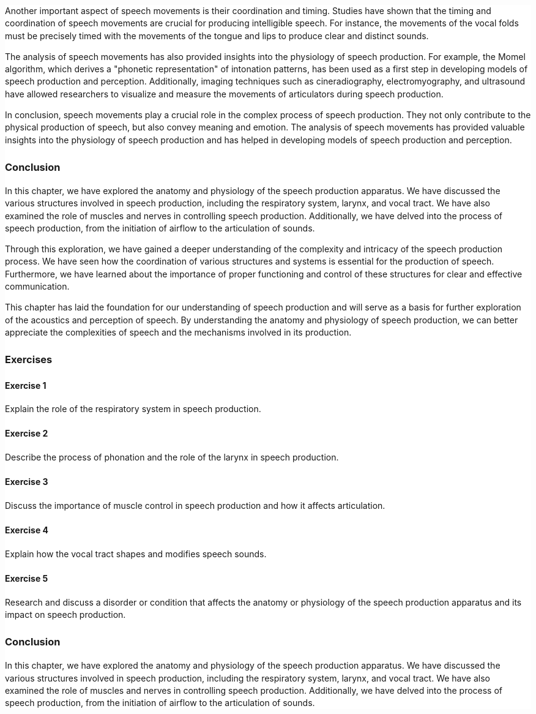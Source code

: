 Another important aspect of speech movements is their coordination and timing. Studies have shown that the timing and coordination of speech movements are crucial for producing intelligible speech. For instance, the movements of the vocal folds must be precisely timed with the movements of the tongue and lips to produce clear and distinct sounds.

The analysis of speech movements has also provided insights into the physiology of speech production. For example, the Momel algorithm, which derives a "phonetic representation" of intonation patterns, has been used as a first step in developing models of speech production and perception. Additionally, imaging techniques such as cineradiography, electromyography, and ultrasound have allowed researchers to visualize and measure the movements of articulators during speech production.

In conclusion, speech movements play a crucial role in the complex process of speech production. They not only contribute to the physical production of speech, but also convey meaning and emotion. The analysis of speech movements has provided valuable insights into the physiology of speech production and has helped in developing models of speech production and perception. 


### Conclusion
In this chapter, we have explored the anatomy and physiology of the speech production apparatus. We have discussed the various structures involved in speech production, including the respiratory system, larynx, and vocal tract. We have also examined the role of muscles and nerves in controlling speech production. Additionally, we have delved into the process of speech production, from the initiation of airflow to the articulation of sounds.

Through this exploration, we have gained a deeper understanding of the complexity and intricacy of the speech production process. We have seen how the coordination of various structures and systems is essential for the production of speech. Furthermore, we have learned about the importance of proper functioning and control of these structures for clear and effective communication.

This chapter has laid the foundation for our understanding of speech production and will serve as a basis for further exploration of the acoustics and perception of speech. By understanding the anatomy and physiology of speech production, we can better appreciate the complexities of speech and the mechanisms involved in its production.

### Exercises
#### Exercise 1
Explain the role of the respiratory system in speech production.

#### Exercise 2
Describe the process of phonation and the role of the larynx in speech production.

#### Exercise 3
Discuss the importance of muscle control in speech production and how it affects articulation.

#### Exercise 4
Explain how the vocal tract shapes and modifies speech sounds.

#### Exercise 5
Research and discuss a disorder or condition that affects the anatomy or physiology of the speech production apparatus and its impact on speech production.


### Conclusion
In this chapter, we have explored the anatomy and physiology of the speech production apparatus. We have discussed the various structures involved in speech production, including the respiratory system, larynx, and vocal tract. We have also examined the role of muscles and nerves in controlling speech production. Additionally, we have delved into the process of speech production, from the initiation of airflow to the articulation of sounds.
